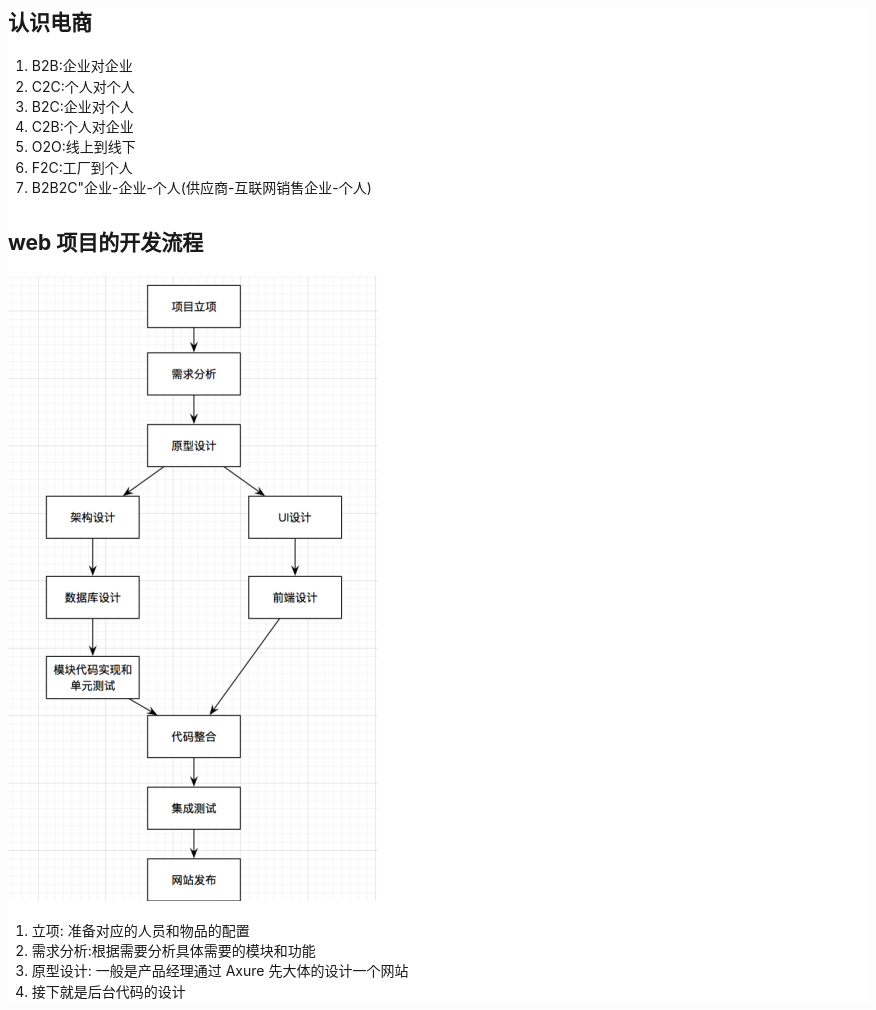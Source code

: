 ## 认识电商

1. B2B:企业对企业
2. C2C:个人对个人
3. B2C:企业对个人
4. C2B:个人对企业
5. O2O:线上到线下
6. F2C:工厂到个人
7. B2B2C"企业-企业-个人(供应商-互联网销售企业-个人)

## web 项目的开发流程

![image.png](images/ff63fe6a22a80bc875b5c701c6409717.png) 

1. 立项: 准备对应的人员和物品的配置
2. 需求分析:根据需要分析具体需要的模块和功能
3. 原型设计: 一般是产品经理通过 Axure 先大体的设计一个网站
4. 接下就是后台代码的设计
